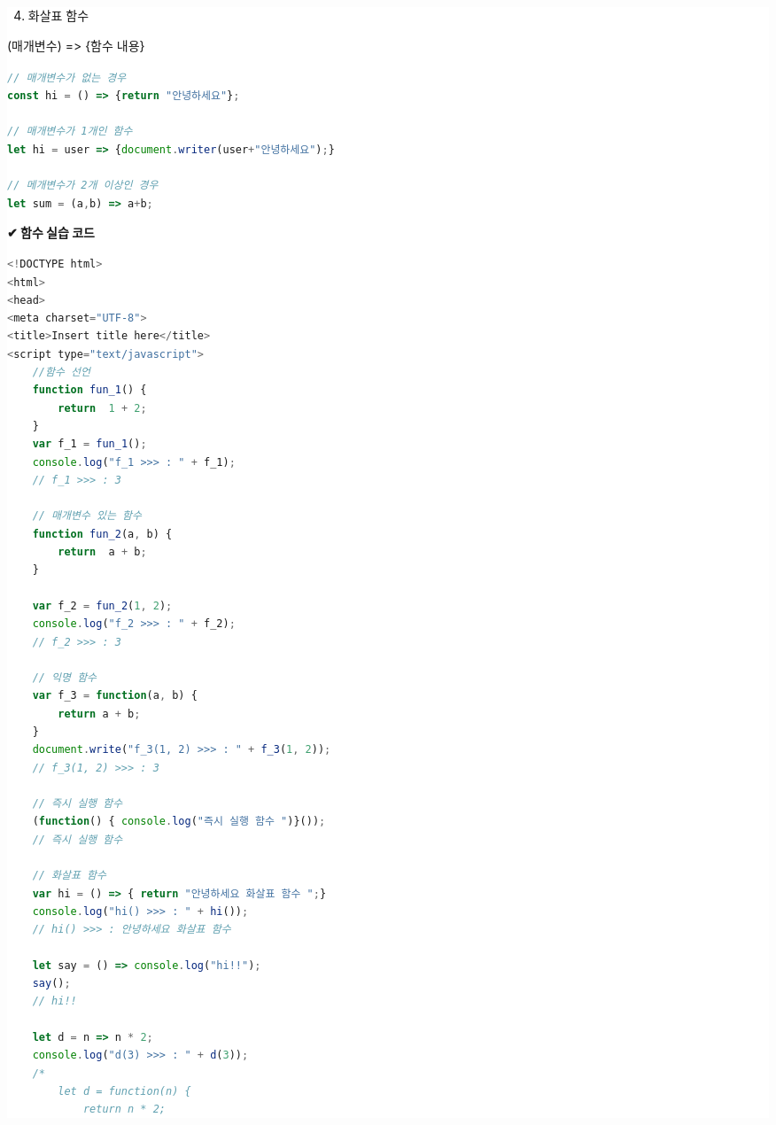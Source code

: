 4. 화살표 함수

(매개변수) => {함수 내용}

```javascript
// 매개변수가 없는 경우
const hi = () => {return "안녕하세요"};

// 매개변수가 1개인 함수
let hi = user => {document.writer(user+"안녕하세요");}

// 메개변수가 2개 이상인 경우
let sum = (a,b) => a+b;
```

**✔ 함수 실습 코드**

```javascript
<!DOCTYPE html>
<html>
<head>
<meta charset="UTF-8">
<title>Insert title here</title>
<script type="text/javascript">
    //함수 선언 
    function fun_1() {
    	return  1 + 2;
    }	
    var f_1 = fun_1();
    console.log("f_1 >>> : " + f_1);
    // f_1 >>> : 3
    
    // 매개변수 있는 함수
    function fun_2(a, b) {
    	return  a + b;
    }	
    
    var f_2 = fun_2(1, 2);
    console.log("f_2 >>> : " + f_2);
    // f_2 >>> : 3
    
    // 익명 함수 
    var f_3 = function(a, b) {
    	return a + b;
    }
    document.write("f_3(1, 2) >>> : " + f_3(1, 2));
    // f_3(1, 2) >>> : 3
    
    // 즉시 실행 함수
    (function() { console.log("즉시 실행 함수 ")}());
    // 즉시 실행 함수 
    
    // 화살표 함수 
    var hi = () => { return "안녕하세요 화살표 함수 ";}
    console.log("hi() >>> : " + hi());
    // hi() >>> : 안녕하세요 화살표 함수 
    
    let say = () => console.log("hi!!");
    say();
    // hi!!
    
    let d = n => n * 2;
    console.log("d(3) >>> : " + d(3));
    /*
    	let d = function(n) {
    		return n * 2;
```